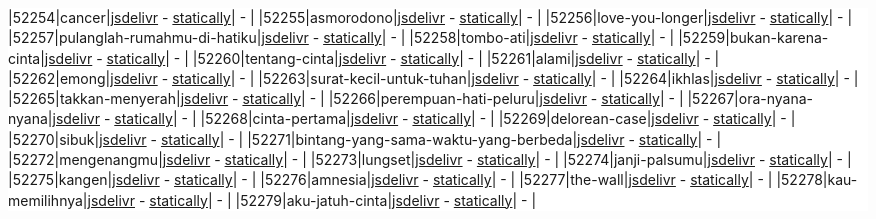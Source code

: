 |52254|cancer|[jsdelivr](https://cdn.jsdelivr.net/gh/dbchord/c1-3-6/50001-55000/52001-52500/cancer.webp) - [statically](https://cdn.statically.io/gh/dbchord/c1-3-6/i/50001-55000/52001-52500/cancer.webp)| - |
|52255|asmorodono|[jsdelivr](https://cdn.jsdelivr.net/gh/dbchord/c1-3-6/50001-55000/52001-52500/asmorodono.webp) - [statically](https://cdn.statically.io/gh/dbchord/c1-3-6/i/50001-55000/52001-52500/asmorodono.webp)| - |
|52256|love-you-longer|[jsdelivr](https://cdn.jsdelivr.net/gh/dbchord/c1-3-6/50001-55000/52001-52500/love-you-longer.webp) - [statically](https://cdn.statically.io/gh/dbchord/c1-3-6/i/50001-55000/52001-52500/love-you-longer.webp)| - |
|52257|pulanglah-rumahmu-di-hatiku|[jsdelivr](https://cdn.jsdelivr.net/gh/dbchord/c1-3-6/50001-55000/52001-52500/pulanglah-rumahmu-di-hatiku.webp) - [statically](https://cdn.statically.io/gh/dbchord/c1-3-6/i/50001-55000/52001-52500/pulanglah-rumahmu-di-hatiku.webp)| - |
|52258|tombo-ati|[jsdelivr](https://cdn.jsdelivr.net/gh/dbchord/c1-3-6/50001-55000/52001-52500/tombo-ati.webp) - [statically](https://cdn.statically.io/gh/dbchord/c1-3-6/i/50001-55000/52001-52500/tombo-ati.webp)| - |
|52259|bukan-karena-cinta|[jsdelivr](https://cdn.jsdelivr.net/gh/dbchord/c1-3-6/50001-55000/52001-52500/bukan-karena-cinta.webp) - [statically](https://cdn.statically.io/gh/dbchord/c1-3-6/i/50001-55000/52001-52500/bukan-karena-cinta.webp)| - |
|52260|tentang-cinta|[jsdelivr](https://cdn.jsdelivr.net/gh/dbchord/c1-3-6/50001-55000/52001-52500/tentang-cinta.webp) - [statically](https://cdn.statically.io/gh/dbchord/c1-3-6/i/50001-55000/52001-52500/tentang-cinta.webp)| - |
|52261|alami|[jsdelivr](https://cdn.jsdelivr.net/gh/dbchord/c1-3-6/50001-55000/52001-52500/alami.webp) - [statically](https://cdn.statically.io/gh/dbchord/c1-3-6/i/50001-55000/52001-52500/alami.webp)| - |
|52262|emong|[jsdelivr](https://cdn.jsdelivr.net/gh/dbchord/c1-3-6/50001-55000/52001-52500/emong.webp) - [statically](https://cdn.statically.io/gh/dbchord/c1-3-6/i/50001-55000/52001-52500/emong.webp)| - |
|52263|surat-kecil-untuk-tuhan|[jsdelivr](https://cdn.jsdelivr.net/gh/dbchord/c1-3-6/50001-55000/52001-52500/surat-kecil-untuk-tuhan.webp) - [statically](https://cdn.statically.io/gh/dbchord/c1-3-6/i/50001-55000/52001-52500/surat-kecil-untuk-tuhan.webp)| - |
|52264|ikhlas|[jsdelivr](https://cdn.jsdelivr.net/gh/dbchord/c1-3-6/50001-55000/52001-52500/ikhlas.webp) - [statically](https://cdn.statically.io/gh/dbchord/c1-3-6/i/50001-55000/52001-52500/ikhlas.webp)| - |
|52265|takkan-menyerah|[jsdelivr](https://cdn.jsdelivr.net/gh/dbchord/c1-3-6/50001-55000/52001-52500/takkan-menyerah.webp) - [statically](https://cdn.statically.io/gh/dbchord/c1-3-6/i/50001-55000/52001-52500/takkan-menyerah.webp)| - |
|52266|perempuan-hati-peluru|[jsdelivr](https://cdn.jsdelivr.net/gh/dbchord/c1-3-6/50001-55000/52001-52500/perempuan-hati-peluru.webp) - [statically](https://cdn.statically.io/gh/dbchord/c1-3-6/i/50001-55000/52001-52500/perempuan-hati-peluru.webp)| - |
|52267|ora-nyana-nyana|[jsdelivr](https://cdn.jsdelivr.net/gh/dbchord/c1-3-6/50001-55000/52001-52500/ora-nyana-nyana.webp) - [statically](https://cdn.statically.io/gh/dbchord/c1-3-6/i/50001-55000/52001-52500/ora-nyana-nyana.webp)| - |
|52268|cinta-pertama|[jsdelivr](https://cdn.jsdelivr.net/gh/dbchord/c1-3-6/50001-55000/52001-52500/cinta-pertama.webp) - [statically](https://cdn.statically.io/gh/dbchord/c1-3-6/i/50001-55000/52001-52500/cinta-pertama.webp)| - |
|52269|delorean-case|[jsdelivr](https://cdn.jsdelivr.net/gh/dbchord/c1-3-6/50001-55000/52001-52500/delorean-case.webp) - [statically](https://cdn.statically.io/gh/dbchord/c1-3-6/i/50001-55000/52001-52500/delorean-case.webp)| - |
|52270|sibuk|[jsdelivr](https://cdn.jsdelivr.net/gh/dbchord/c1-3-6/50001-55000/52001-52500/sibuk.webp) - [statically](https://cdn.statically.io/gh/dbchord/c1-3-6/i/50001-55000/52001-52500/sibuk.webp)| - |
|52271|bintang-yang-sama-waktu-yang-berbeda|[jsdelivr](https://cdn.jsdelivr.net/gh/dbchord/c1-3-6/50001-55000/52001-52500/bintang-yang-sama-waktu-yang-berbeda.webp) - [statically](https://cdn.statically.io/gh/dbchord/c1-3-6/i/50001-55000/52001-52500/bintang-yang-sama-waktu-yang-berbeda.webp)| - |
|52272|mengenangmu|[jsdelivr](https://cdn.jsdelivr.net/gh/dbchord/c1-3-6/50001-55000/52001-52500/mengenangmu.webp) - [statically](https://cdn.statically.io/gh/dbchord/c1-3-6/i/50001-55000/52001-52500/mengenangmu.webp)| - |
|52273|lungset|[jsdelivr](https://cdn.jsdelivr.net/gh/dbchord/c1-3-6/50001-55000/52001-52500/lungset.webp) - [statically](https://cdn.statically.io/gh/dbchord/c1-3-6/i/50001-55000/52001-52500/lungset.webp)| - |
|52274|janji-palsumu|[jsdelivr](https://cdn.jsdelivr.net/gh/dbchord/c1-3-6/50001-55000/52001-52500/janji-palsumu.webp) - [statically](https://cdn.statically.io/gh/dbchord/c1-3-6/i/50001-55000/52001-52500/janji-palsumu.webp)| - |
|52275|kangen|[jsdelivr](https://cdn.jsdelivr.net/gh/dbchord/c1-3-6/50001-55000/52001-52500/kangen.webp) - [statically](https://cdn.statically.io/gh/dbchord/c1-3-6/i/50001-55000/52001-52500/kangen.webp)| - |
|52276|amnesia|[jsdelivr](https://cdn.jsdelivr.net/gh/dbchord/c1-3-6/50001-55000/52001-52500/amnesia.webp) - [statically](https://cdn.statically.io/gh/dbchord/c1-3-6/i/50001-55000/52001-52500/amnesia.webp)| - |
|52277|the-wall|[jsdelivr](https://cdn.jsdelivr.net/gh/dbchord/c1-3-6/50001-55000/52001-52500/the-wall.webp) - [statically](https://cdn.statically.io/gh/dbchord/c1-3-6/i/50001-55000/52001-52500/the-wall.webp)| - |
|52278|kau-memilihnya|[jsdelivr](https://cdn.jsdelivr.net/gh/dbchord/c1-3-6/50001-55000/52001-52500/kau-memilihnya.webp) - [statically](https://cdn.statically.io/gh/dbchord/c1-3-6/i/50001-55000/52001-52500/kau-memilihnya.webp)| - |
|52279|aku-jatuh-cinta|[jsdelivr](https://cdn.jsdelivr.net/gh/dbchord/c1-3-6/50001-55000/52001-52500/aku-jatuh-cinta.webp) - [statically](https://cdn.statically.io/gh/dbchord/c1-3-6/i/50001-55000/52001-52500/aku-jatuh-cinta.webp)| - |